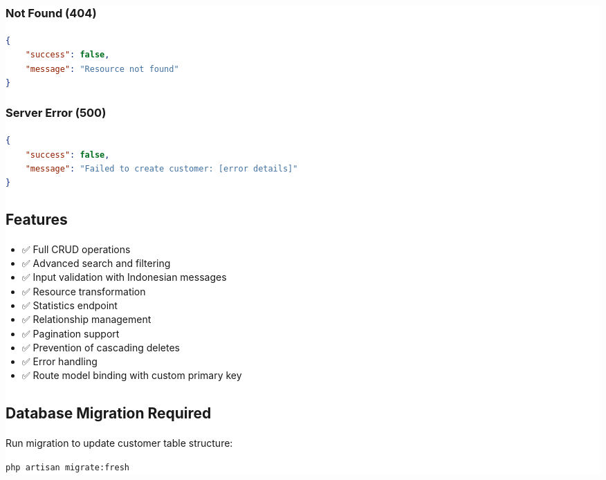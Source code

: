 ### Not Found (404)
```json
{
    "success": false,
    "message": "Resource not found"
}
```

### Server Error (500)
```json
{
    "success": false,
    "message": "Failed to create customer: [error details]"
}
```

## Features
- ✅ Full CRUD operations
- ✅ Advanced search and filtering
- ✅ Input validation with Indonesian messages
- ✅ Resource transformation
- ✅ Statistics endpoint
- ✅ Relationship management
- ✅ Pagination support
- ✅ Prevention of cascading deletes
- ✅ Error handling
- ✅ Route model binding with custom primary key

## Database Migration Required
Run migration to update customer table structure:
```bash
php artisan migrate:fresh
```
